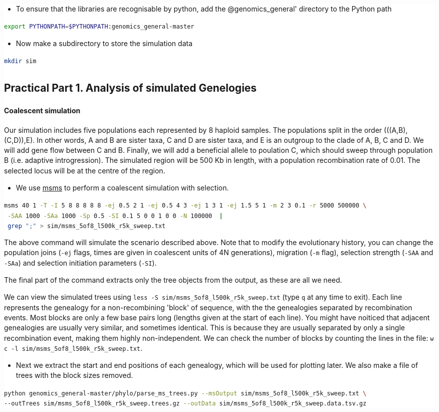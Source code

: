 * To ensure that the libraries are recognisable by python, add the @genomics_general' directory to the Python path

```bash
export PYTHONPATH=$PYTHONPATH:genomics_general-master
```

* Now make a subdirectory to store the simulation data

```bash
mkdir sim
```

## Practical Part 1. Analysis of simulated Genelogies

#### Coalescent simulation
Our simulation includes five populations each represented by 8 haploid samples. The populations split in the order (((A,B),(C,D)),E). In other words, A and B are sister taxa, C and D are sister taxa, and E is an outgroup to the clade of A, B, C and D. We will add gene flow between C and B. Finally, we will add a beneficial allele to poulation C, which should sweep through population B (i.e. adaptive introgression). The simulated region will be 500 Kb in length, with a population recombination rate of 0.01. The selected locus will be at the centre of the region.

* We use [msms](http://www.mabs.at/ewing/msms/index.shtml) to perform a coalescent simulation with selection.

```bash
msms 40 1 -T -I 5 8 8 8 8 8 -ej 0.5 2 1 -ej 0.5 4 3 -ej 1 3 1 -ej 1.5 5 1 -m 2 3 0.1 -r 5000 500000 \
 -SAA 1000 -SAa 1000 -Sp 0.5 -SI 0.1 5 0 0 1 0 0 -N 100000  |
 grep ";" > sim/msms_5of8_l500k_r5k_sweep.txt
```
The above command will simulate the scenario described above. Note that to modify the evolutionary history, you can change the population joins (`-ej` flags, times are given in coalescent units of 4N generations), migration (`-m` flag), selection strength (`-SAA` and `-SAa`) and selection initiation parameters (`-SI`).

The final part of the command extracts only the tree objects from the output, as these are all we need.

We can view the simulated trees using `less -S sim/msms_5of8_l500k_r5k_sweep.txt`  (type `q` at any time to exit). Each line represents the genealogy for a non-recombining 'block' of sequence, with the the genealogies separated by recombination events. Most blocks are only a few base pairs long (lengths given at the start of each line). You might have noiticed that adjacent genealogies are usually very similar, and sometimes identical. This is because they are usually separated by only a single recombination event, making them highly non-independent. We can check the number of blocks by counting the lines in the file: `wc -l sim/msms_5of8_l500k_r5k_sweep.txt`.

* Next we extract the start and end positions of each genealogy, which will be used for plotting later. We also make a file of trees with the block sizes removed.

```bash
python genomics_general-master/phylo/parse_ms_trees.py --msOutput sim/msms_5of8_l500k_r5k_sweep.txt \
--outTrees sim/msms_5of8_l500k_r5k_sweep.trees.gz --outData sim/msms_5of8_l500k_r5k_sweep.data.tsv.gz
```
